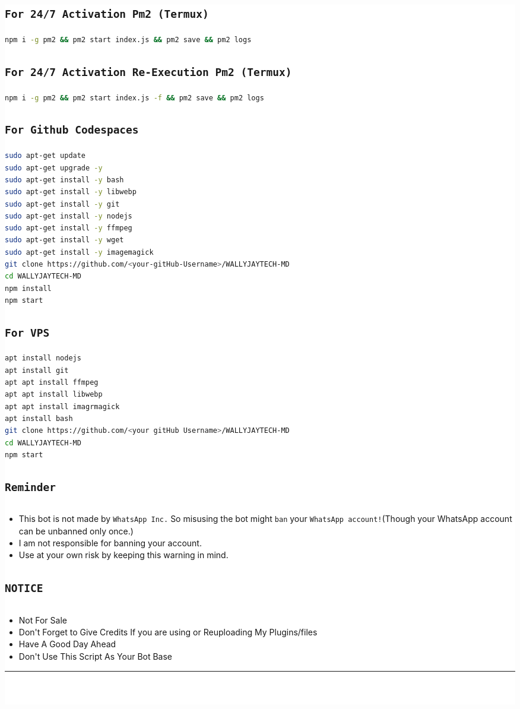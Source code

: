 ## `For 24/7 Activation Pm2 (Termux)`
```bash
npm i -g pm2 && pm2 start index.js && pm2 save && pm2 logs
```

## `For 24/7 Activation Re-Execution Pm2 (Termux)`
```bash
npm i -g pm2 && pm2 start index.js -f && pm2 save && pm2 logs
```


## `For Github Codespaces`
```bash
sudo apt-get update
sudo apt-get upgrade -y
sudo apt-get install -y bash
sudo apt-get install -y libwebp
sudo apt-get install -y git
sudo apt-get install -y nodejs
sudo apt-get install -y ffmpeg
sudo apt-get install -y wget
sudo apt-get install -y imagemagick
git clone https://github.com/<your-gitHub-Username>/WALLYJAYTECH-MD
cd WALLYJAYTECH-MD
npm install
npm start
```

## `For VPS`
```bash
apt install nodejs 
apt install git 
apt apt install ffmpeg 
apt apt install libwebp 
apt apt install imagrmagick
apt install bash
git clone https://github.com/<your gitHub Username>/WALLYJAYTECH-MD
cd WALLYJAYTECH-MD
npm start
```


## `Reminder`
   
## 
- This bot is not made by `WhatsApp Inc.` So misusing the bot might `ban` your `WhatsApp account!`(Though your WhatsApp account can be unbanned only once.)
- I am not responsible for banning your account.
- Use at your own risk by keeping this warning in mind.


## `NOTICE`
   
## 
- Not For Sale
- Don't Forget to Give Credits If you are using or Reuploading My Plugins/files
- Have A Good Day Ahead
- Don't Use This Script As Your Bot Base 
---

 <br><br>

